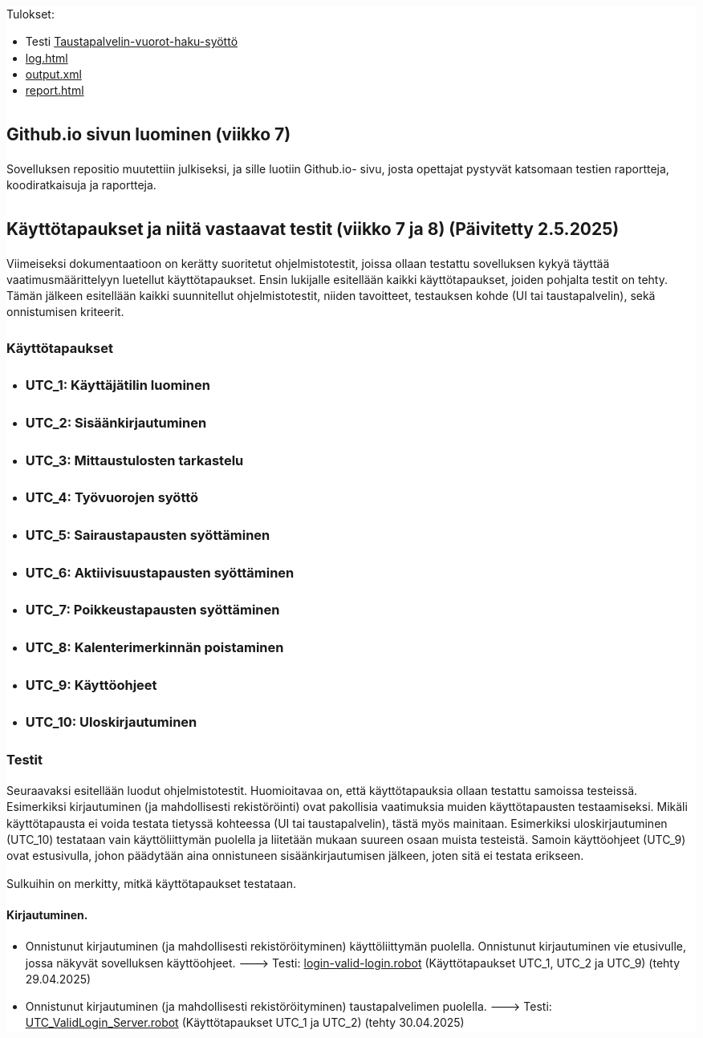 Tulokset:

- Testi [Taustapalvelin-vuorot-haku-syöttö](server-test.robot)
- [log.html](../outputs/log.html)
- [output.xml](../outputs/output.xml)
- [report.html](../outputs/report.html)

## Github.io sivun luominen (viikko 7)

Sovelluksen repositio muutettiin julkiseksi, ja sille luotiin Github.io- sivu, josta opettajat pystyvät katsomaan testien raportteja, koodiratkaisuja ja raportteja.

## Käyttötapaukset ja niitä vastaavat testit (viikko 7 ja 8) (Päivitetty 2.5.2025)

Viimeiseksi dokumentaatioon on kerätty suoritetut ohjelmistotestit, joissa ollaan testattu sovelluksen kykyä täyttää vaatimusmäärittelyyn luetellut käyttötapaukset. Ensin lukijalle esitellään kaikki käyttötapaukset, joiden pohjalta testit on tehty. Tämän jälkeen esitellään kaikki suunnitellut ohjelmistotestit, niiden tavoitteet, testauksen kohde (UI tai taustapalvelin), sekä onnistumisen kriteerit.

### Käyttötapaukset

- ### UTC_1: Käyttäjätilin luominen
- ### UTC_2: Sisäänkirjautuminen
- ### UTC_3: Mittaustulosten tarkastelu
- ### UTC_4: Työvuorojen syöttö
- ### UTC_5: Sairaustapausten syöttäminen
- ### UTC_6: Aktiivisuustapausten syöttäminen
- ### UTC_7: Poikkeustapausten syöttäminen
- ### UTC_8: Kalenterimerkinnän poistaminen
- ### UTC_9: Käyttöohjeet
- ### UTC_10: Uloskirjautuminen

### Testit

Seuraavaksi esitellään luodut ohjelmistotestit. Huomioitavaa on, että käyttötapauksia ollaan testattu samoissa testeissä. Esimerkiksi kirjautuminen (ja mahdollisesti rekistöröinti) ovat pakollisia vaatimuksia muiden käyttötapausten testaamiseksi. Mikäli käyttötapausta ei voida testata tietyssä kohteessa (UI tai taustapalvelin), tästä myös mainitaan. Esimerkiksi uloskirjautuminen (UTC_10) testataan vain käyttöliittymän puolella ja liitetään mukaan suureen osaan muista testeistä. Samoin käyttöohjeet (UTC_9) ovat estusivulla, johon päädytään aina onnistuneen sisäänkirjautumisen jälkeen, joten sitä ei testata erikseen.

Sulkuihin on merkitty, mitkä käyttötapaukset testataan.

#### Kirjautuminen.

- Onnistunut kirjautuminen (ja mahdollisesti rekistöröityminen) käyttöliittymän puolella. Onnistunut kirjautuminen vie etusivulle, jossa näkyvät sovelluksen käyttöohjeet. ---> Testi: [login-valid-login.robot](login-valid-login.robot) (Käyttötapaukset UTC_1, UTC_2 ja UTC_9) (tehty 29.04.2025)

- Onnistunut kirjautuminen (ja mahdollisesti rekistöröityminen) taustapalvelimen puolella. ---> Testi: [UTC_ValidLogin_Server.robot](UTC_ValidLogin_Server.robot) (Käyttötapaukset UTC_1 ja UTC_2) (tehty 30.04.2025)
